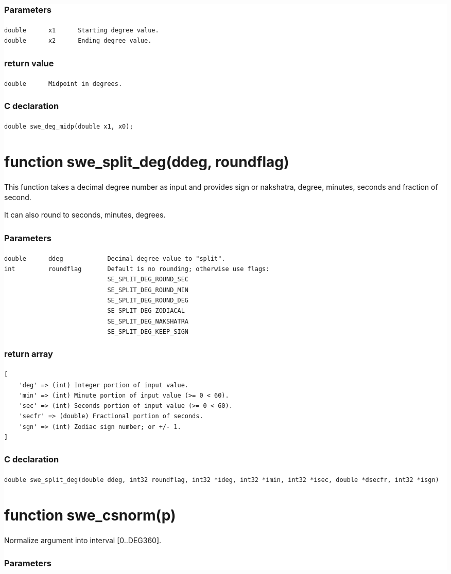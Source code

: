 ### Parameters

    double      x1      Starting degree value.
    double      x2      Ending degree value.

### return value

    double      Midpoint in degrees.

### C declaration

    double swe_deg_midp(double x1, x0);

# function swe\_split\_deg(ddeg, roundflag)

This function takes a decimal degree number as input and provides sign or nakshatra,
degree, minutes, seconds and fraction of second.

It can also round to seconds, minutes, degrees.

### Parameters

    double      ddeg            Decimal degree value to "split".
    int         roundflag       Default is no rounding; otherwise use flags:
                                SE_SPLIT_DEG_ROUND_SEC
                                SE_SPLIT_DEG_ROUND_MIN
                                SE_SPLIT_DEG_ROUND_DEG
                                SE_SPLIT_DEG_ZODIACAL
                                SE_SPLIT_DEG_NAKSHATRA
                                SE_SPLIT_DEG_KEEP_SIGN

### return array

    [
        'deg' => (int) Integer portion of input value.
        'min' => (int) Minute portion of input value (>= 0 < 60).
        'sec' => (int) Seconds portion of input value (>= 0 < 60).
        'secfr' => (double) Fractional portion of seconds.
        'sgn' => (int) Zodiac sign number; or +/- 1.
    ]

### C declaration

    double swe_split_deg(double ddeg, int32 roundflag, int32 *ideg, int32 *imin, int32 *isec, double *dsecfr, int32 *isgn)

# function swe\_csnorm(p)

Normalize argument into interval \[0..DEG360\].

### Parameters
